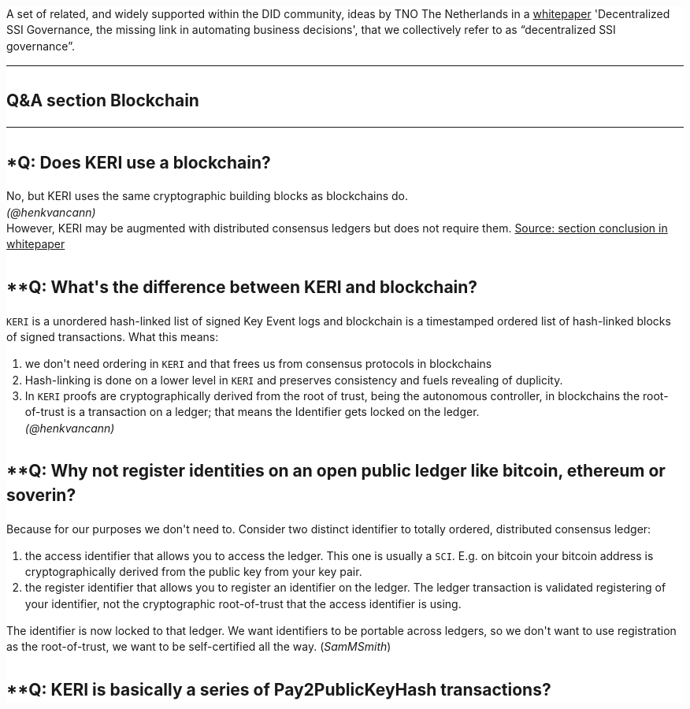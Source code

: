 A set of related, and widely supported within the DID community, ideas by TNO The Netherlands in a [whitepaper](https://www.researchgate.net/publication/348325716_Decentralized_SSI_Governance_the_missing_link_in_automating_business_decisions) 'Decentralized SSI Governance, the missing link in automating business decisions', that we collectively refer to as “decentralized SSI governance”.

---

## Q&A section Blockchain

---

## *Q: Does KERI use a blockchain?

No, but KERI uses the same cryptographic building blocks as blockchains do. \
*(@henkvancann)* \
However, KERI may be augmented with distributed consensus ledgers but does not require them. [Source: section conclusion in whitepaper](https://github.com/SmithSamuelM/Papers/blob/master/whitepapers/KERI_WP_2.x.web.pdf)

## **Q: What's the difference between KERI and blockchain?

`KERI` is a unordered hash-linked list of signed Key Event logs and blockchain is a timestamped ordered list of hash-linked blocks of signed transactions. What this means:

1. we don't need ordering in `KERI` and that frees us from consensus protocols in blockchains
2. Hash-linking is done on a lower level in `KERI` and preserves consistency and fuels revealing of duplicity.
3. In `KERI` proofs are cryptographically derived from the root of trust, being the autonomous controller, in blockchains the root-of-trust is a transaction on a ledger; that means the Identifier gets locked on the ledger.\
*(@henkvancann)*

## **Q: Why not register identities on an open public ledger like bitcoin, ethereum or soverin?

Because for our purposes we don't need to. Consider two distinct identifier to totally ordered, distributed consensus ledger:

1. the access identifier that allows you to access the ledger. This one is usually a `SCI`. E.g. on bitcoin your bitcoin address is cryptographically derived from the public key from your key pair.
2. the register identifier that allows you to register an identifier on the ledger. The ledger transaction is validated registering of your identifier, not the cryptographic root-of-trust that the access identifier is using.

The identifier is now locked to that ledger. We want identifiers to be portable across ledgers, so we don't want to use registration as the root-of-trust, we want to be self-certified all the way.
(*SamMSmith*)

## **Q: KERI is basically a series of Pay2PublicKeyHash transactions?
